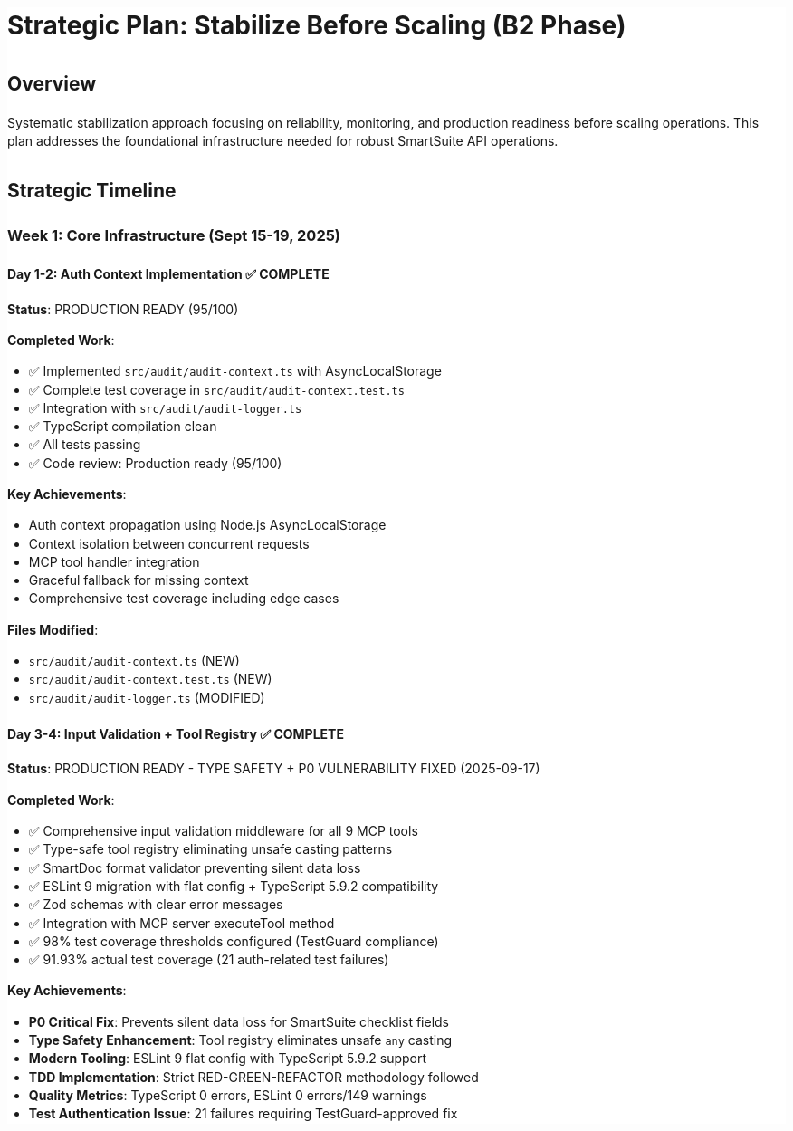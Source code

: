 # Strategic Plan: Stabilize Before Scaling (B2 Phase)

## Overview
Systematic stabilization approach focusing on reliability, monitoring, and production readiness before scaling operations. This plan addresses the foundational infrastructure needed for robust SmartSuite API operations.

## Strategic Timeline

### Week 1: Core Infrastructure (Sept 15-19, 2025)

#### Day 1-2: Auth Context Implementation ✅ COMPLETE
**Status**: PRODUCTION READY (95/100)

**Completed Work**:
- ✅ Implemented `src/audit/audit-context.ts` with AsyncLocalStorage
- ✅ Complete test coverage in `src/audit/audit-context.test.ts`
- ✅ Integration with `src/audit/audit-logger.ts`
- ✅ TypeScript compilation clean
- ✅ All tests passing
- ✅ Code review: Production ready (95/100)

**Key Achievements**:
- Auth context propagation using Node.js AsyncLocalStorage
- Context isolation between concurrent requests
- MCP tool handler integration
- Graceful fallback for missing context
- Comprehensive test coverage including edge cases

**Files Modified**:
- `src/audit/audit-context.ts` (NEW)
- `src/audit/audit-context.test.ts` (NEW)
- `src/audit/audit-logger.ts` (MODIFIED)

#### Day 3-4: Input Validation + Tool Registry ✅ COMPLETE
**Status**: PRODUCTION READY - TYPE SAFETY + P0 VULNERABILITY FIXED (2025-09-17)

**Completed Work**:
- ✅ Comprehensive input validation middleware for all 9 MCP tools
- ✅ Type-safe tool registry eliminating unsafe casting patterns
- ✅ SmartDoc format validator preventing silent data loss
- ✅ ESLint 9 migration with flat config + TypeScript 5.9.2 compatibility
- ✅ Zod schemas with clear error messages
- ✅ Integration with MCP server executeTool method
- ✅ 98% test coverage thresholds configured (TestGuard compliance)
- ✅ 91.93% actual test coverage (21 auth-related test failures)

**Key Achievements**:
- **P0 Critical Fix**: Prevents silent data loss for SmartSuite checklist fields
- **Type Safety Enhancement**: Tool registry eliminates unsafe `any` casting
- **Modern Tooling**: ESLint 9 flat config with TypeScript 5.9.2 support
- **TDD Implementation**: Strict RED-GREEN-REFACTOR methodology followed
- **Quality Metrics**: TypeScript 0 errors, ESLint 0 errors/149 warnings
- **Test Authentication Issue**: 21 failures requiring TestGuard-approved fix
